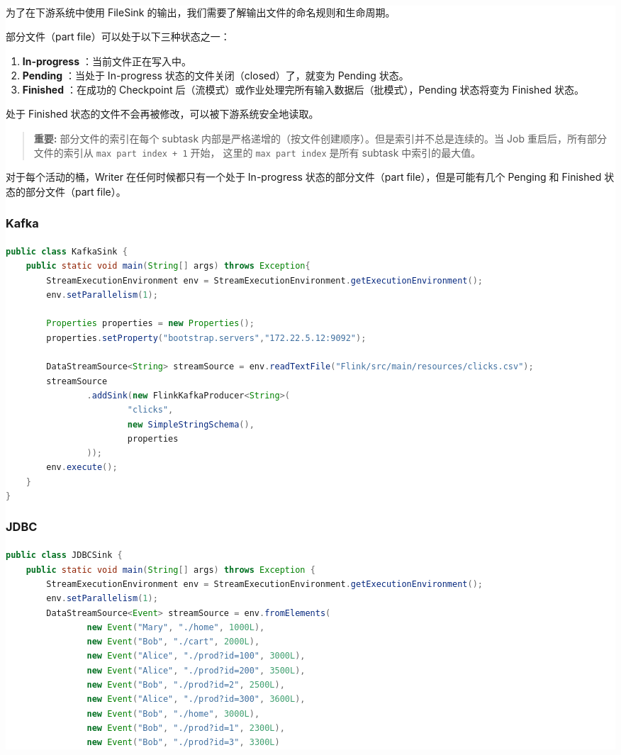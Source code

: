 为了在下游系统中使用 FileSink 的输出，我们需要了解输出文件的命名规则和生命周期。

部分文件（part file）可以处于以下三种状态之一：

1. **In-progress** ：当前文件正在写入中。
2. **Pending** ：当处于 In-progress 状态的文件关闭（closed）了，就变为 Pending 状态。
3. **Finished** ：在成功的 Checkpoint 后（流模式）或作业处理完所有输入数据后（批模式），Pending 状态将变为 Finished 状态。

处于 Finished 状态的文件不会再被修改，可以被下游系统安全地读取。

> **重要:** 部分文件的索引在每个 subtask 内部是严格递增的（按文件创建顺序）。但是索引并不总是连续的。当 Job 重启后，所有部分文件的索引从 `max part index + 1` 开始， 这里的 `max part index` 是所有 subtask 中索引的最大值。

对于每个活动的桶，Writer 在任何时候都只有一个处于 In-progress 状态的部分文件（part file），但是可能有几个 Penging 和 Finished 状态的部分文件（part file）。

### Kafka



```java
public class KafkaSink {
    public static void main(String[] args) throws Exception{
        StreamExecutionEnvironment env = StreamExecutionEnvironment.getExecutionEnvironment();
        env.setParallelism(1);

        Properties properties = new Properties();
        properties.setProperty("bootstrap.servers","172.22.5.12:9092");

        DataStreamSource<String> streamSource = env.readTextFile("Flink/src/main/resources/clicks.csv");
        streamSource
                .addSink(new FlinkKafkaProducer<String>(
                        "clicks",
                        new SimpleStringSchema(),
                        properties
                ));
        env.execute();
    }
}
```



### JDBC



```java
public class JDBCSink {
    public static void main(String[] args) throws Exception {
        StreamExecutionEnvironment env = StreamExecutionEnvironment.getExecutionEnvironment();
        env.setParallelism(1);
        DataStreamSource<Event> streamSource = env.fromElements(
                new Event("Mary", "./home", 1000L),
                new Event("Bob", "./cart", 2000L),
                new Event("Alice", "./prod?id=100", 3000L),
                new Event("Alice", "./prod?id=200", 3500L),
                new Event("Bob", "./prod?id=2", 2500L),
                new Event("Alice", "./prod?id=300", 3600L),
                new Event("Bob", "./home", 3000L),
                new Event("Bob", "./prod?id=1", 2300L),
                new Event("Bob", "./prod?id=3", 3300L)
